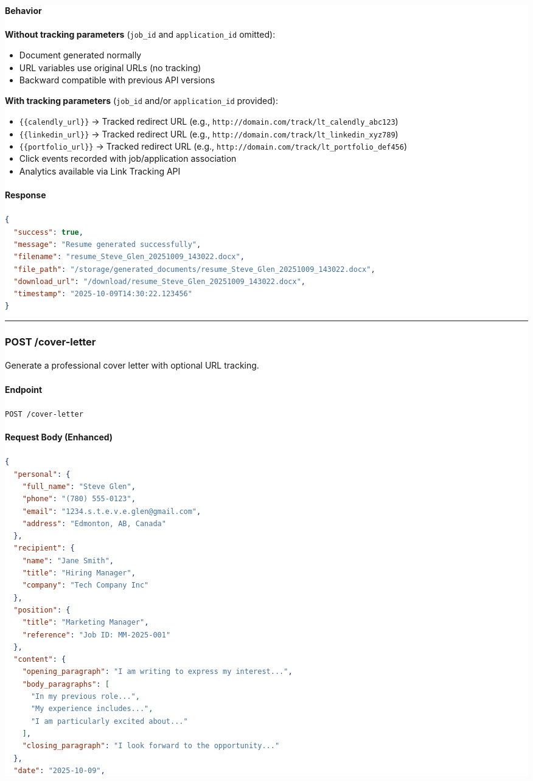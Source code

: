 #### Behavior

**Without tracking parameters** (`job_id` and `application_id` omitted):
- Document generated normally
- URL variables use original URLs (no tracking)
- Backward compatible with previous API versions

**With tracking parameters** (`job_id` and/or `application_id` provided):
- `{{calendly_url}}` → Tracked redirect URL (e.g., `http://domain.com/track/lt_calendly_abc123`)
- `{{linkedin_url}}` → Tracked redirect URL (e.g., `http://domain.com/track/lt_linkedin_xyz789`)
- `{{portfolio_url}}` → Tracked redirect URL (e.g., `http://domain.com/track/lt_portfolio_def456`)
- Click events recorded with job/application association
- Analytics available via Link Tracking API

#### Response

```json
{
  "success": true,
  "message": "Resume generated successfully",
  "filename": "resume_Steve_Glen_20251009_143022.docx",
  "file_path": "/storage/generated_documents/resume_Steve_Glen_20251009_143022.docx",
  "download_url": "/download/resume_Steve_Glen_20251009_143022.docx",
  "timestamp": "2025-10-09T14:30:22.123456"
}
```

---

### POST /cover-letter

Generate a professional cover letter with optional URL tracking.

#### Endpoint
```
POST /cover-letter
```

#### Request Body (Enhanced)

```json
{
  "personal": {
    "full_name": "Steve Glen",
    "phone": "(780) 555-0123",
    "email": "1234.s.t.e.v.e.glen@gmail.com",
    "address": "Edmonton, AB, Canada"
  },
  "recipient": {
    "name": "Jane Smith",
    "title": "Hiring Manager",
    "company": "Tech Company Inc"
  },
  "position": {
    "title": "Marketing Manager",
    "reference": "Job ID: MM-2025-001"
  },
  "content": {
    "opening_paragraph": "I am writing to express my interest...",
    "body_paragraphs": [
      "In my previous role...",
      "My experience includes...",
      "I am particularly excited about..."
    ],
    "closing_paragraph": "I look forward to the opportunity..."
  },
  "date": "2025-10-09",
```